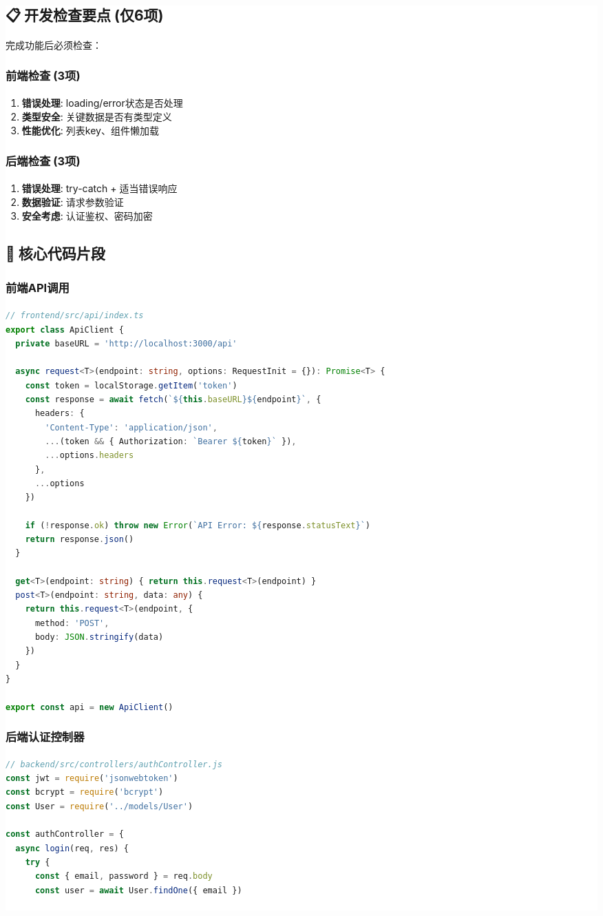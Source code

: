 ## 📋 开发检查要点 (仅6项)
完成功能后必须检查：

### 前端检查 (3项)
1. **错误处理**: loading/error状态是否处理
2. **类型安全**: 关键数据是否有类型定义
3. **性能优化**: 列表key、组件懒加载

### 后端检查 (3项)
1. **错误处理**: try-catch + 适当错误响应
2. **数据验证**: 请求参数验证
3. **安全考虑**: 认证鉴权、密码加密

## 🚀 核心代码片段

### 前端API调用
```typescript
// frontend/src/api/index.ts
export class ApiClient {
  private baseURL = 'http://localhost:3000/api'
  
  async request<T>(endpoint: string, options: RequestInit = {}): Promise<T> {
    const token = localStorage.getItem('token')
    const response = await fetch(`${this.baseURL}${endpoint}`, {
      headers: {
        'Content-Type': 'application/json',
        ...(token && { Authorization: `Bearer ${token}` }),
        ...options.headers
      },
      ...options
    })
    
    if (!response.ok) throw new Error(`API Error: ${response.statusText}`)
    return response.json()
  }
  
  get<T>(endpoint: string) { return this.request<T>(endpoint) }
  post<T>(endpoint: string, data: any) {
    return this.request<T>(endpoint, {
      method: 'POST',
      body: JSON.stringify(data)
    })
  }
}

export const api = new ApiClient()
```

### 后端认证控制器
```javascript
// backend/src/controllers/authController.js
const jwt = require('jsonwebtoken')
const bcrypt = require('bcrypt')
const User = require('../models/User')

const authController = {
  async login(req, res) {
    try {
      const { email, password } = req.body
      const user = await User.findOne({ email })
      
```